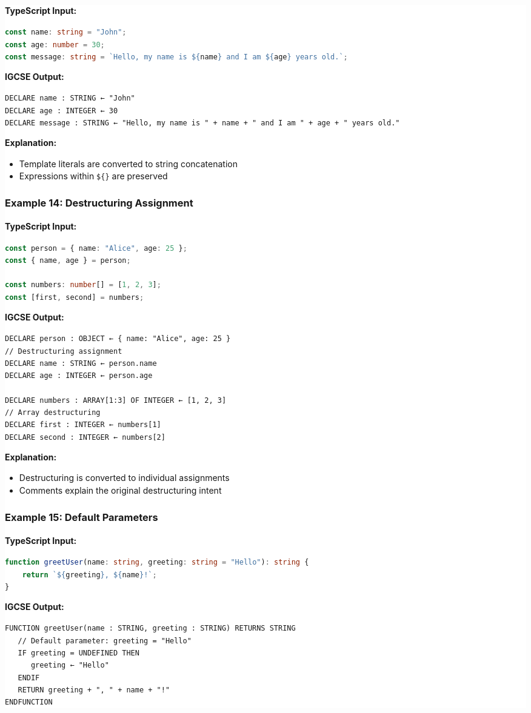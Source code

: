 **TypeScript Input:**
```typescript
const name: string = "John";
const age: number = 30;
const message: string = `Hello, my name is ${name} and I am ${age} years old.`;
```

**IGCSE Output:**
```
DECLARE name : STRING ← "John"
DECLARE age : INTEGER ← 30
DECLARE message : STRING ← "Hello, my name is " + name + " and I am " + age + " years old."
```

**Explanation:**
- Template literals are converted to string concatenation
- Expressions within `${}` are preserved

### Example 14: Destructuring Assignment

**TypeScript Input:**
```typescript
const person = { name: "Alice", age: 25 };
const { name, age } = person;

const numbers: number[] = [1, 2, 3];
const [first, second] = numbers;
```

**IGCSE Output:**
```
DECLARE person : OBJECT ← { name: "Alice", age: 25 }
// Destructuring assignment
DECLARE name : STRING ← person.name
DECLARE age : INTEGER ← person.age

DECLARE numbers : ARRAY[1:3] OF INTEGER ← [1, 2, 3]
// Array destructuring
DECLARE first : INTEGER ← numbers[1]
DECLARE second : INTEGER ← numbers[2]
```

**Explanation:**
- Destructuring is converted to individual assignments
- Comments explain the original destructuring intent

### Example 15: Default Parameters

**TypeScript Input:**
```typescript
function greetUser(name: string, greeting: string = "Hello"): string {
    return `${greeting}, ${name}!`;
}
```

**IGCSE Output:**
```
FUNCTION greetUser(name : STRING, greeting : STRING) RETURNS STRING
   // Default parameter: greeting = "Hello"
   IF greeting = UNDEFINED THEN
      greeting ← "Hello"
   ENDIF
   RETURN greeting + ", " + name + "!"
ENDFUNCTION
```
